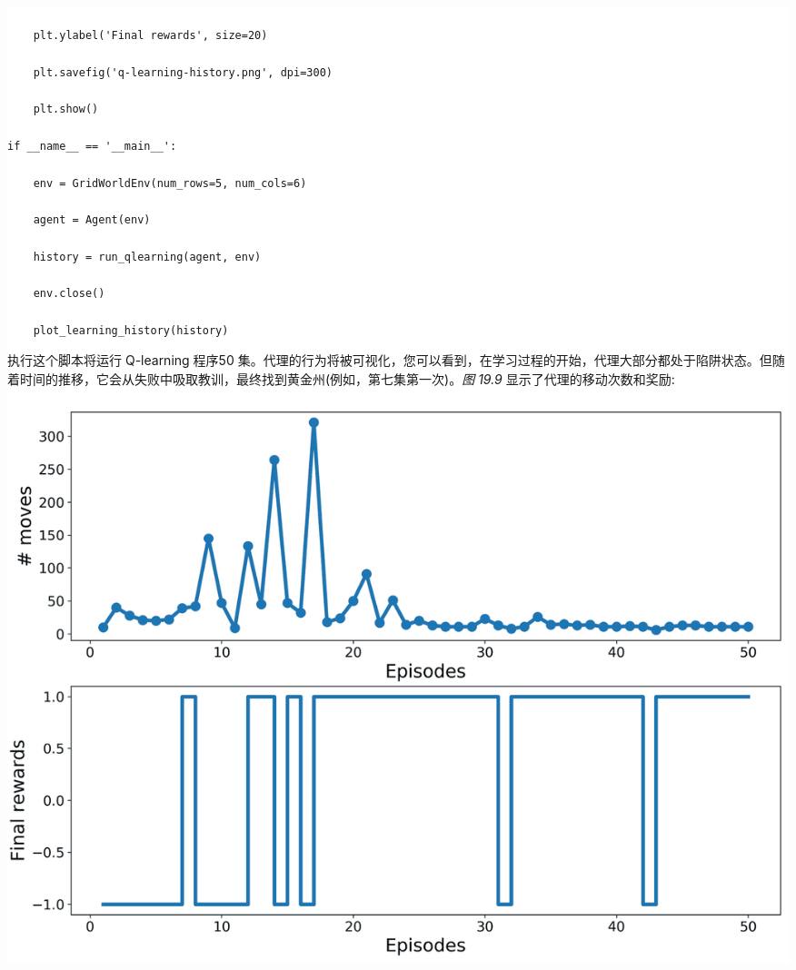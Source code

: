 ```

    plt.ylabel('Final rewards', size=20)

    plt.savefig('q-learning-history.png', dpi=300)

    plt.show()

if __name__ == '__main__':

    env = GridWorldEnv(num_rows=5, num_cols=6)

    agent = Agent(env)

    history = run_qlearning(agent, env)

    env.close()

    plot_learning_history(history) 
```

执行这个脚本将运行 Q-learning 程序50 集。代理的行为将被可视化，您可以看到，在学习过程的开始，代理大部分都处于陷阱状态。但随着时间的推移，它会从失败中吸取教训，最终找到黄金州(例如，第七集第一次)。*图 19.9* 显示了代理的移动次数和奖励:

![](img/17582_19_09.png)
